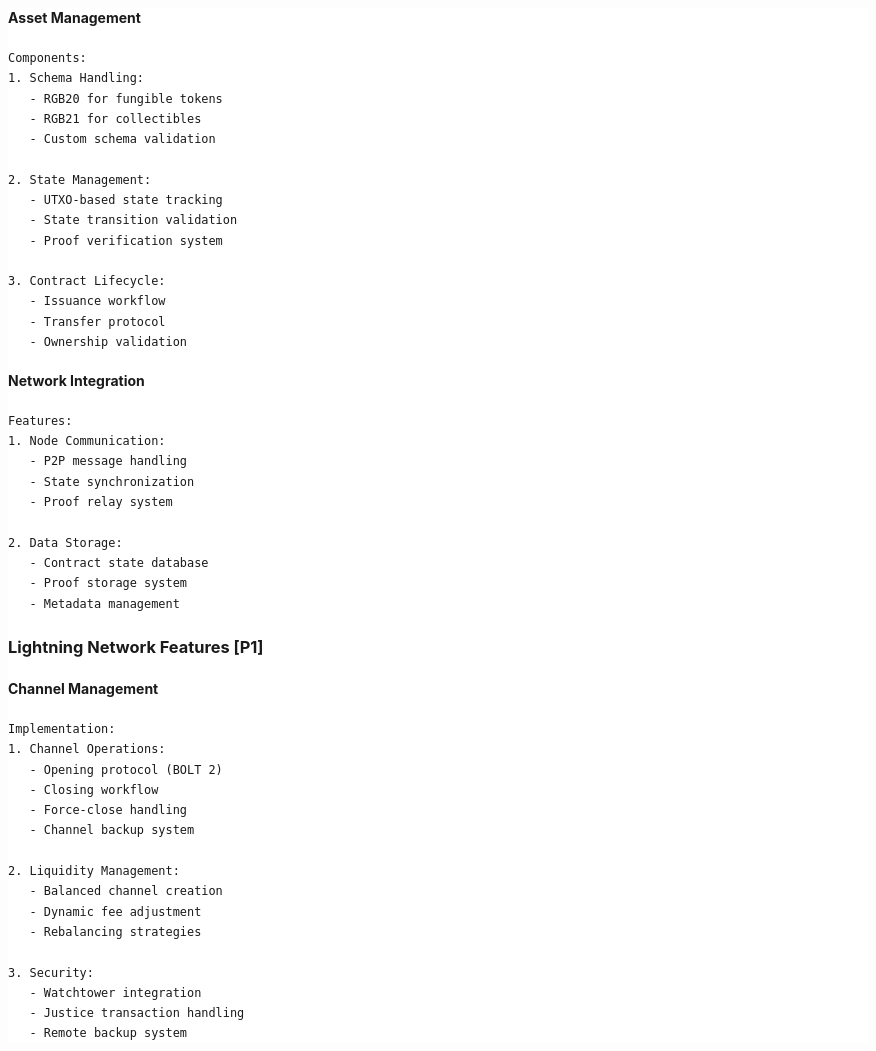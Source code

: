 #### Asset Management

```
Components:
1. Schema Handling:
   - RGB20 for fungible tokens
   - RGB21 for collectibles
   - Custom schema validation

2. State Management:
   - UTXO-based state tracking
   - State transition validation
   - Proof verification system

3. Contract Lifecycle:
   - Issuance workflow
   - Transfer protocol
   - Ownership validation
```

#### Network Integration

```
Features:
1. Node Communication:
   - P2P message handling
   - State synchronization
   - Proof relay system

2. Data Storage:
   - Contract state database
   - Proof storage system
   - Metadata management
```

### Lightning Network Features [P1]

#### Channel Management

```
Implementation:
1. Channel Operations:
   - Opening protocol (BOLT 2)
   - Closing workflow
   - Force-close handling
   - Channel backup system

2. Liquidity Management:
   - Balanced channel creation
   - Dynamic fee adjustment
   - Rebalancing strategies

3. Security:
   - Watchtower integration
   - Justice transaction handling
   - Remote backup system
```
